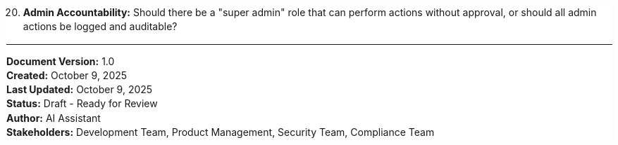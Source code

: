 20. **Admin Accountability:** Should there be a "super admin" role that can perform actions without approval, or should all admin actions be logged and auditable?

---

**Document Version:** 1.0  
**Created:** October 9, 2025  
**Last Updated:** October 9, 2025  
**Status:** Draft - Ready for Review  
**Author:** AI Assistant  
**Stakeholders:** Development Team, Product Management, Security Team, Compliance Team

